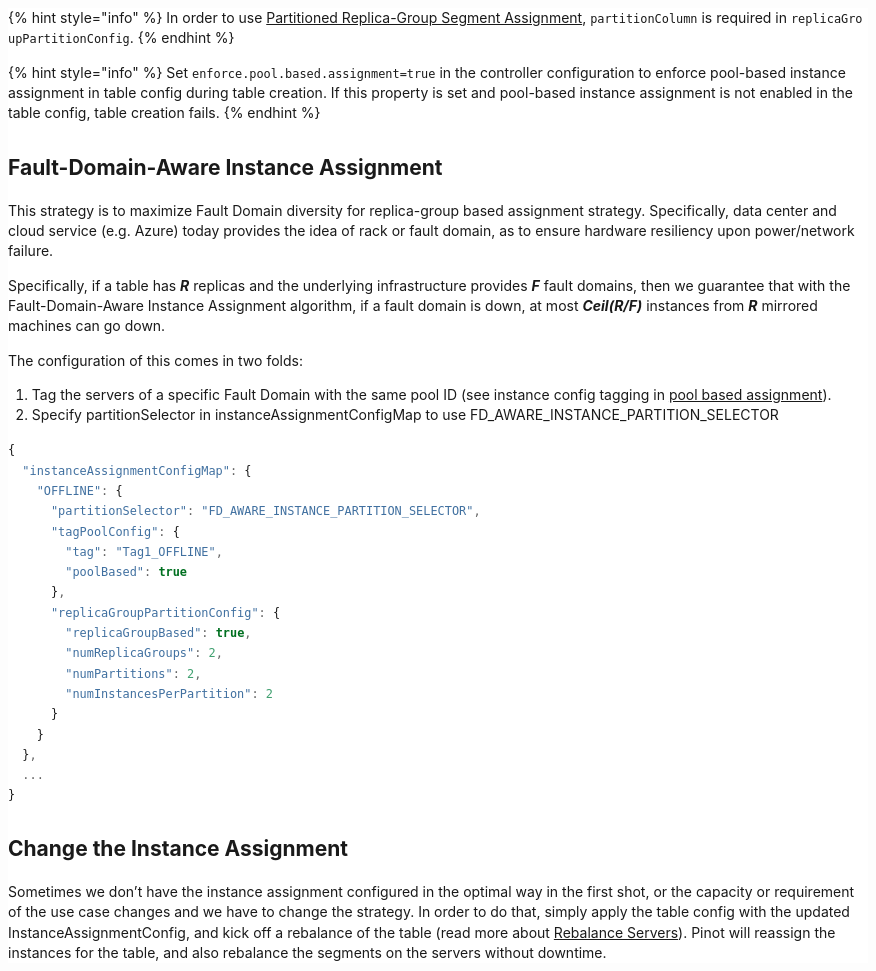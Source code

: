 {% hint style="info" %}
In order to use [Partitioned Replica-Group Segment Assignment](segment-assignment.md#partitioned-replica-group-segment-assignment), `partitionColumn` is required in `replicaGroupPartitionConfig`.
{% endhint %}

{% hint style="info" %}
Set `enforce.pool.based.assignment=true` in the controller configuration to enforce pool-based instance assignment in table config during table creation. If this property is set and pool-based instance assignment is not enabled in the table config, table creation fails.
{% endhint %}

## Fault-Domain-Aware Instance Assignment

This strategy is to maximize Fault Domain diversity for replica-group based assignment strategy. Specifically, data center and cloud service (e.g. Azure) today provides the idea of rack or fault domain, as to ensure hardware resiliency upon power/network failure.

Specifically, if a table has _**R**_ replicas and the underlying infrastructure provides _**F**_ fault domains, then we guarantee that with the Fault-Domain-Aware Instance Assignment algorithm, if a fault domain is down, at most _**Ceil(R/F)**_ instances from _**R**_ mirrored machines can go down.

The configuration of this comes in two folds:

1. Tag the servers of a specific Fault Domain with the same pool ID (see instance config tagging in [pool based assignment](https://docs.pinot.apache.org/operators/operating-pinot/instance-assignment#pool-based-instance-assignment)).
2. Specify partitionSelector in instanceAssignmentConfigMap to use FD\_AWARE\_INSTANCE\_PARTITION\_SELECTOR

```javascript
{
  "instanceAssignmentConfigMap": {
    "OFFLINE": {
      "partitionSelector": "FD_AWARE_INSTANCE_PARTITION_SELECTOR",
      "tagPoolConfig": {
        "tag": "Tag1_OFFLINE",
        "poolBased": true
      },
      "replicaGroupPartitionConfig": {
        "replicaGroupBased": true,
        "numReplicaGroups": 2,
        "numPartitions": 2,
        "numInstancesPerPartition": 2
      }
    }
  },
  ...
}
```

## Change the Instance Assignment

Sometimes we don’t have the instance assignment configured in the optimal way in the first shot, or the capacity or requirement of the use case changes and we have to change the strategy. In order to do that, simply apply the table config with the updated InstanceAssignmentConfig, and kick off a rebalance of the table (read more about [Rebalance Servers](rebalance/rebalance-servers.md)). Pinot will reassign the instances for the table, and also rebalance the segments on the servers without downtime.
